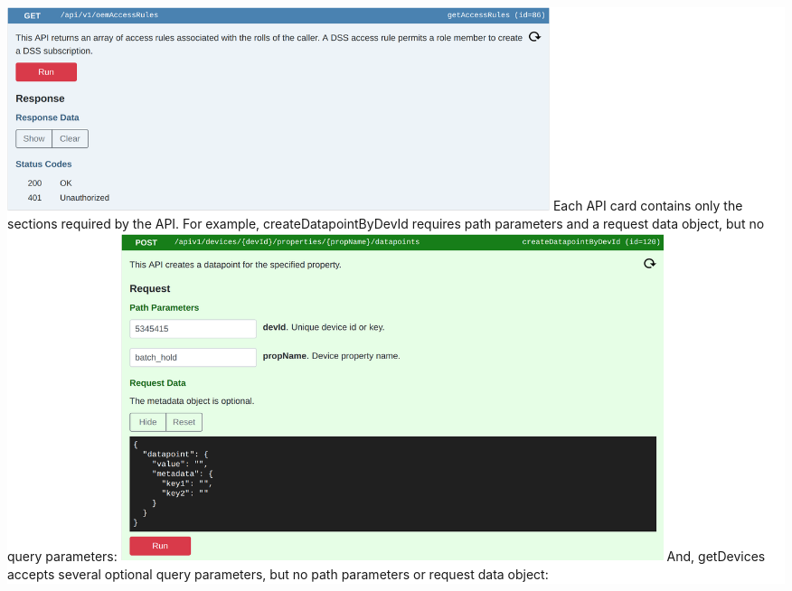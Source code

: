 <img src="ab-032.png" width="600" height="225">
Each API card contains only the sections required by the API. For example, createDatapointByDevId requires path parameters and a request data object, but no query parameters:
<img src="ab-033.png" width="600" height="362">
And, getDevices accepts several optional query parameters, but no path parameters or request data object:
